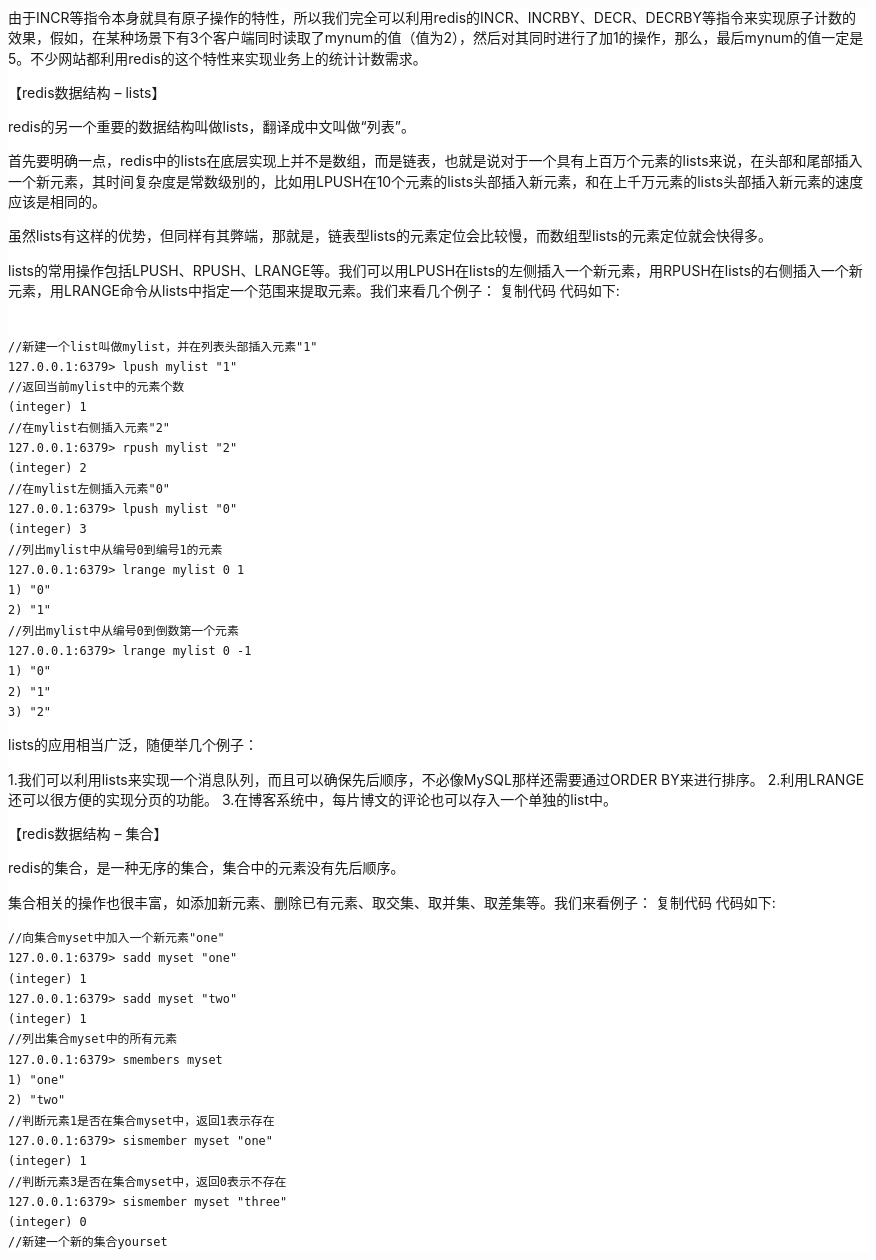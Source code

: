 由于INCR等指令本身就具有原子操作的特性，所以我们完全可以利用redis的INCR、INCRBY、DECR、DECRBY等指令来实现原子计数的效果，假如，在某种场景下有3个客户端同时读取了mynum的值（值为2），然后对其同时进行了加1的操作，那么，最后mynum的值一定是5。不少网站都利用redis的这个特性来实现业务上的统计计数需求。

【redis数据结构 – lists】

redis的另一个重要的数据结构叫做lists，翻译成中文叫做“列表”。

首先要明确一点，redis中的lists在底层实现上并不是数组，而是链表，也就是说对于一个具有上百万个元素的lists来说，在头部和尾部插入一个新元素，其时间复杂度是常数级别的，比如用LPUSH在10个元素的lists头部插入新元素，和在上千万元素的lists头部插入新元素的速度应该是相同的。

虽然lists有这样的优势，但同样有其弊端，那就是，链表型lists的元素定位会比较慢，而数组型lists的元素定位就会快得多。

lists的常用操作包括LPUSH、RPUSH、LRANGE等。我们可以用LPUSH在lists的左侧插入一个新元素，用RPUSH在lists的右侧插入一个新元素，用LRANGE命令从lists中指定一个范围来提取元素。我们来看几个例子：
复制代码 代码如下:

```

//新建一个list叫做mylist，并在列表头部插入元素"1"
127.0.0.1:6379> lpush mylist "1"
//返回当前mylist中的元素个数
(integer) 1
//在mylist右侧插入元素"2"
127.0.0.1:6379> rpush mylist "2"
(integer) 2
//在mylist左侧插入元素"0"
127.0.0.1:6379> lpush mylist "0"
(integer) 3
//列出mylist中从编号0到编号1的元素
127.0.0.1:6379> lrange mylist 0 1
1) "0"
2) "1"
//列出mylist中从编号0到倒数第一个元素
127.0.0.1:6379> lrange mylist 0 -1
1) "0"
2) "1"
3) "2"

```
lists的应用相当广泛，随便举几个例子：

1.我们可以利用lists来实现一个消息队列，而且可以确保先后顺序，不必像MySQL那样还需要通过ORDER BY来进行排序。
2.利用LRANGE还可以很方便的实现分页的功能。
3.在博客系统中，每片博文的评论也可以存入一个单独的list中。

【redis数据结构 – 集合】

redis的集合，是一种无序的集合，集合中的元素没有先后顺序。

集合相关的操作也很丰富，如添加新元素、删除已有元素、取交集、取并集、取差集等。我们来看例子：
复制代码 代码如下:

```
//向集合myset中加入一个新元素"one"
127.0.0.1:6379> sadd myset "one"
(integer) 1
127.0.0.1:6379> sadd myset "two"
(integer) 1
//列出集合myset中的所有元素
127.0.0.1:6379> smembers myset
1) "one"
2) "two"
//判断元素1是否在集合myset中，返回1表示存在
127.0.0.1:6379> sismember myset "one"
(integer) 1
//判断元素3是否在集合myset中，返回0表示不存在
127.0.0.1:6379> sismember myset "three"
(integer) 0
//新建一个新的集合yourset
```